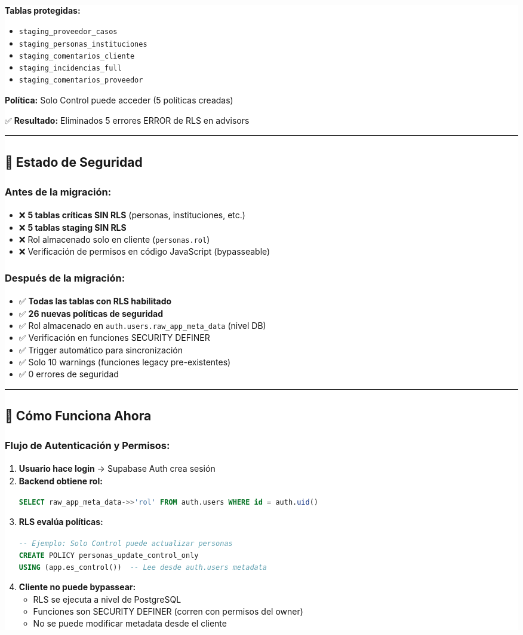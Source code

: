**Tablas protegidas:**
- `staging_proveedor_casos`
- `staging_personas_instituciones`
- `staging_comentarios_cliente`
- `staging_incidencias_full`
- `staging_comentarios_proveedor`

**Política:** Solo Control puede acceder (5 políticas creadas)

✅ **Resultado:** Eliminados 5 errores ERROR de RLS en advisors

---

## 🔐 Estado de Seguridad

### Antes de la migración:
- ❌ **5 tablas críticas SIN RLS** (personas, instituciones, etc.)
- ❌ **5 tablas staging SIN RLS**
- ❌ Rol almacenado solo en cliente (`personas.rol`)
- ❌ Verificación de permisos en código JavaScript (bypasseable)

### Después de la migración:
- ✅ **Todas las tablas con RLS habilitado**
- ✅ **26 nuevas políticas de seguridad**
- ✅ Rol almacenado en `auth.users.raw_app_meta_data` (nivel DB)
- ✅ Verificación en funciones SECURITY DEFINER
- ✅ Trigger automático para sincronización
- ✅ Solo 10 warnings (funciones legacy pre-existentes)
- ✅ 0 errores de seguridad

---

## 🎯 Cómo Funciona Ahora

### Flujo de Autenticación y Permisos:

1. **Usuario hace login** → Supabase Auth crea sesión
2. **Backend obtiene rol:**
   ```sql
   SELECT raw_app_meta_data->>'rol' FROM auth.users WHERE id = auth.uid()
   ```
3. **RLS evalúa políticas:**
   ```sql
   -- Ejemplo: Solo Control puede actualizar personas
   CREATE POLICY personas_update_control_only
   USING (app.es_control())  -- Lee desde auth.users metadata
   ```
4. **Cliente no puede bypassear:**
   - RLS se ejecuta a nivel de PostgreSQL
   - Funciones son SECURITY DEFINER (corren con permisos del owner)
   - No se puede modificar metadata desde el cliente
